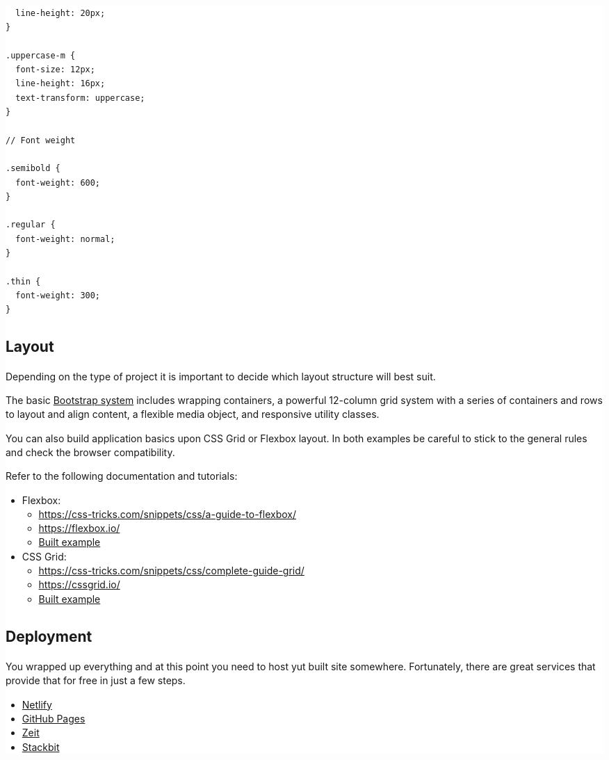 ```
  line-height: 20px;
}

.uppercase-m {
  font-size: 12px;
  line-height: 16px;
  text-transform: uppercase;
}

// Font weight

.semibold {
  font-weight: 600;
}

.regular {
  font-weight: normal;
}

.thin {
  font-weight: 300;
}
```

## Layout

Depending on the type of project it is important to decide which layout structure will best suit.

The basic [Bootstrap system](https://getbootstrap.com/docs/4.0/layout/grid/) includes wrapping containers, a powerful 12-column grid system with a series of containers and rows to layout and align content, a flexible media object, and responsive utility classes.

You can also build application basics upon CSS Grid or Flexbox layout. In both examples be careful to stick to the general rules and check the browser compatibility.

Refer to the following documentation and tutorials:
- Flexbox:
  - https://css-tricks.com/snippets/css/a-guide-to-flexbox/
  - https://flexbox.io/
  - [Built example](https://github.com/jovanovskajovana/flexbox-vs-cssgrid)
- CSS Grid:
  - https://css-tricks.com/snippets/css/complete-guide-grid/
  - https://cssgrid.io/
  - [Built example](https://github.com/jovanovskajovana/flexbox-vs-cssgrid)

## Deployment

You wrapped up everything and at this point you need to host yut built site somewhere. Fortunately, there are great services that provide that for free in just a few steps.
- [Netlify](https://www.netlify.com/)
- [GitHub Pages](https://pages.github.com/)
- [Zeit](https://zeit.co/)
- [Stackbit](https://www.stackbit.com/)
